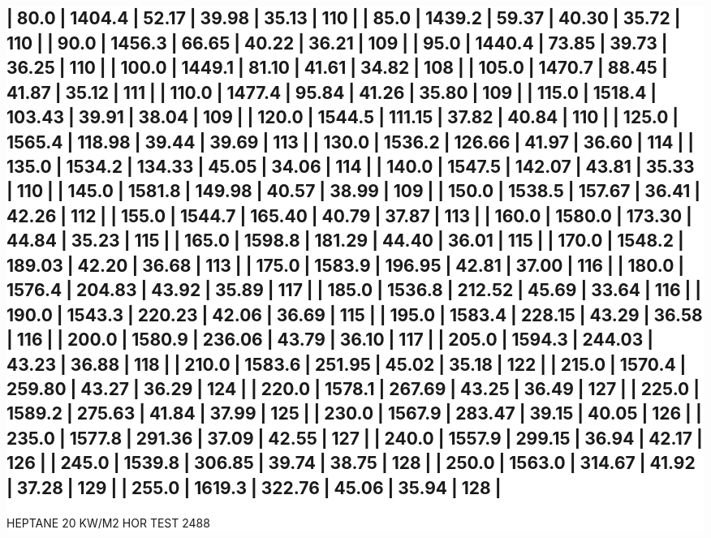 | 80.0     | 1404.4      | 52.17       | 39.98          | 35.13               | 110           |
| 85.0     | 1439.2      | 59.37       | 40.30          | 35.72               | 110           |
| 90.0     | 1456.3      | 66.65       | 40.22          | 36.21               | 109           |
| 95.0     | 1440.4      | 73.85       | 39.73          | 36.25               | 110           |
| 100.0    | 1449.1      | 81.10       | 41.61          | 34.82               | 108           |
| 105.0    | 1470.7      | 88.45       | 41.87          | 35.12               | 111           |
| 110.0    | 1477.4      | 95.84       | 41.26          | 35.80               | 109           |
| 115.0    | 1518.4      | 103.43      | 39.91          | 38.04               | 109           |
| 120.0    | 1544.5      | 111.15      | 37.82          | 40.84               | 110           |
| 125.0    | 1565.4      | 118.98      | 39.44          | 39.69               | 113           |
| 130.0    | 1536.2      | 126.66      | 41.97          | 36.60               | 114           |
| 135.0    | 1534.2      | 134.33      | 45.05          | 34.06               | 114           |
| 140.0    | 1547.5      | 142.07      | 43.81          | 35.33               | 110           |
| 145.0    | 1581.8      | 149.98      | 40.57          | 38.99               | 109           |
| 150.0    | 1538.5      | 157.67      | 36.41          | 42.26               | 112           |
| 155.0    | 1544.7      | 165.40      | 40.79          | 37.87               | 113           |
| 160.0    | 1580.0      | 173.30      | 44.84          | 35.23               | 115           |
| 165.0    | 1598.8      | 181.29      | 44.40          | 36.01               | 115           |
| 170.0    | 1548.2      | 189.03      | 42.20          | 36.68               | 113           |
| 175.0    | 1583.9      | 196.95      | 42.81          | 37.00               | 116           |
| 180.0    | 1576.4      | 204.83      | 43.92          | 35.89               | 117           |
| 185.0    | 1536.8      | 212.52      | 45.69          | 33.64               | 116           |
| 190.0    | 1543.3      | 220.23      | 42.06          | 36.69               | 115           |
| 195.0    | 1583.4      | 228.15      | 43.29          | 36.58               | 116           |
| 200.0    | 1580.9      | 236.06      | 43.79          | 36.10               | 117           |
| 205.0    | 1594.3      | 244.03      | 43.23          | 36.88               | 118           |
| 210.0    | 1583.6      | 251.95      | 45.02          | 35.18               | 122           |
| 215.0    | 1570.4      | 259.80      | 43.27          | 36.29               | 124           |
| 220.0    | 1578.1      | 267.69      | 43.25          | 36.49               | 127           |
| 225.0    | 1589.2      | 275.63      | 41.84          | 37.99               | 125           |
| 230.0    | 1567.9      | 283.47      | 39.15          | 40.05               | 126           |
| 235.0    | 1577.8      | 291.36      | 37.09          | 42.55               | 127           |
| 240.0    | 1557.9      | 299.15      | 36.94          | 42.17               | 126           |
| 245.0    | 1539.8      | 306.85      | 39.74          | 38.75               | 128           |
| 250.0    | 1563.0      | 314.67      | 41.92          | 37.28               | 129           |
| 255.0    | 1619.3      | 322.76      | 45.06          | 35.94               | 128           |
---
HEPTANE 20 KW/M2 HOR TEST 2488
